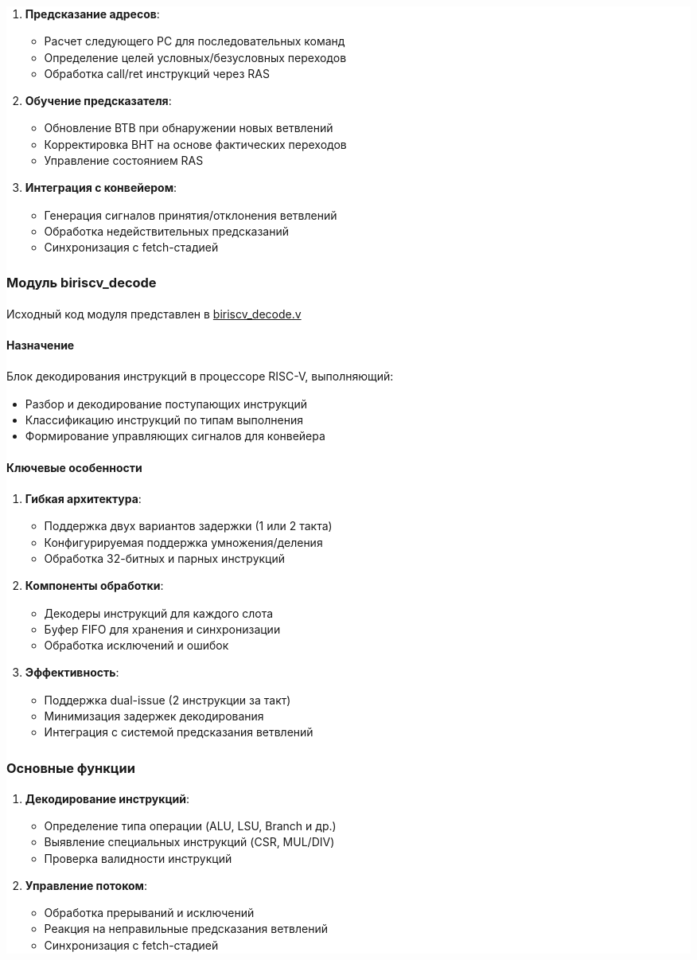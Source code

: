 1. **Предсказание адресов**:
   - Расчет следующего PC для последовательных команд
   - Определение целей условных/безусловных переходов
   - Обработка call/ret инструкций через RAS

2. **Обучение предсказателя**:
   - Обновление BTB при обнаружении новых ветвлений
   - Корректировка BHT на основе фактических переходов
   - Управление состоянием RAS

3. **Интеграция с конвейером**:
   - Генерация сигналов принятия/отклонения ветвлений
   - Обработка недействительных предсказаний
   - Синхронизация с fetch-стадией

### Модуль biriscv_decode

Исходный код модуля представлен в [biriscv_decode.v](/src/core/biriscv_decode.v)

#### Назначение

Блок декодирования инструкций в процессоре RISC-V, выполняющий:
- Разбор и декодирование поступающих инструкций
- Классификацию инструкций по типам выполнения
- Формирование управляющих сигналов для конвейера

#### Ключевые особенности

1. **Гибкая архитектура**:
   - Поддержка двух вариантов задержки (1 или 2 такта)
   - Конфигурируемая поддержка умножения/деления
   - Обработка 32-битных и парных инструкций

2. **Компоненты обработки**:
   - Декодеры инструкций для каждого слота
   - Буфер FIFO для хранения и синхронизации
   - Обработка исключений и ошибок

3. **Эффективность**:
   - Поддержка dual-issue (2 инструкции за такт)
   - Минимизация задержек декодирования
   - Интеграция с системой предсказания ветвлений

### Основные функции

1. **Декодирование инструкций**:
   - Определение типа операции (ALU, LSU, Branch и др.)
   - Выявление специальных инструкций (CSR, MUL/DIV)
   - Проверка валидности инструкций

2. **Управление потоком**:
   - Обработка прерываний и исключений
   - Реакция на неправильные предсказания ветвлений
   - Синхронизация с fetch-стадией
